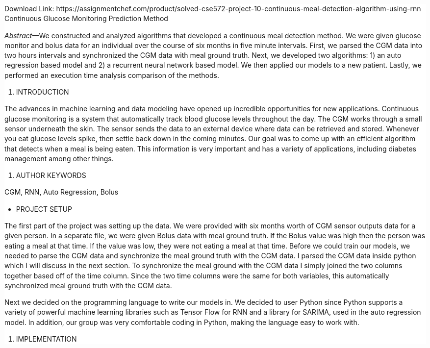 Download Link: https://assignmentchef.com/product/solved-cse572-project-10-continuous-meal-detection-algorithm-using-rnn
<br>
Continuous Glucose Monitoring Prediction Method

<em>Abstract</em>—We constructed and analyzed algorithms that developed a continuous meal detection method. We were given glucose monitor and bolus data for an individual over the course of six months in five minute intervals. First, we parsed the CGM data into two hours intervals and synchronized the CGM data with meal ground truth. Next, we developed two algorithms: 1) an auto regression based model and 2) a recurrent neural network based model. We then applied our models to a new patient. Lastly, we performed an execution time analysis comparison of the methods.

<ol>

 <li>INTRODUCTION</li>

</ol>

The advances in machine learning and data modeling have opened up incredible opportunities for new applications. Continuous glucose monitoring is a system that automatically track blood glucose levels throughout the day. The CGM works through a small sensor underneath the skin. The sensor sends the data to an external device where data can be retrieved and stored. Whenever you eat glucose levels spike, then settle back down in the coming minutes. Our goal was to come up with an efficient algorithm that detects when a meal is being eaten. This information is very important and has a variety of applications, including diabetes management among other things.

<ol>

 <li>AUTHOR KEYWORDS</li>

</ol>

CGM, RNN, Auto Regression, Bolus

<ul>

 <li>PROJECT SETUP</li>

</ul>

The first part of the project was setting up the data. We were provided with six months worth of CGM sensor outputs data for a given person. In a separate file, we were given Bolus data with meal ground truth. If the Bolus value was high then the person was eating a meal at that time. If the value was low, they were not eating a meal at that time. Before we could train our models, we needed to parse the CGM data and synchronize the meal ground truth with the CGM data. I parsed the CGM data inside python which I will discuss in the next section. To synchronize the meal ground with the CGM data I simply joined the two columns together based off of the time column. Since the two time columns were the same for both variables, this automatically synchronized meal ground truth with the CGM data.

Next we decided on the programming language to write our models in. We decided to user Python since Python supports a variety of powerful machine learning libraries such as Tensor Flow for RNN and a library for SARIMA, used in the auto regression model. In addition, our group was very comfortable coding in Python, making the language easy to work with.

<ol>

 <li>IMPLEMENTATION</li>
